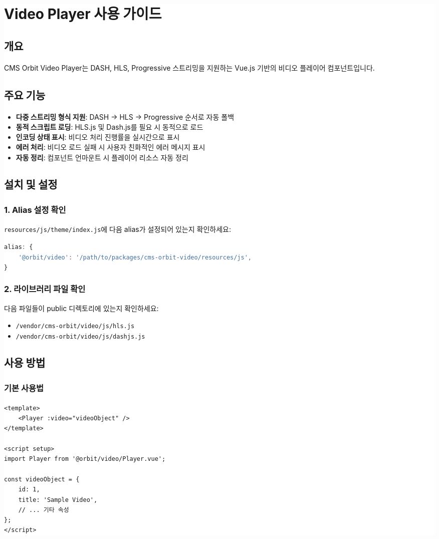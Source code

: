 # Video Player 사용 가이드

## 개요
CMS Orbit Video Player는 DASH, HLS, Progressive 스트리밍을 지원하는 Vue.js 기반의 비디오 플레이어 컴포넌트입니다.

## 주요 기능
- **다중 스트리밍 형식 지원**: DASH → HLS → Progressive 순서로 자동 폴백
- **동적 스크립트 로딩**: HLS.js 및 Dash.js를 필요 시 동적으로 로드
- **인코딩 상태 표시**: 비디오 처리 진행률을 실시간으로 표시
- **에러 처리**: 비디오 로드 실패 시 사용자 친화적인 에러 메시지 표시
- **자동 정리**: 컴포넌트 언마운트 시 플레이어 리소스 자동 정리

## 설치 및 설정

### 1. Alias 설정 확인
`resources/js/theme/index.js`에 다음 alias가 설정되어 있는지 확인하세요:

```javascript
alias: {
    '@orbit/video': '/path/to/packages/cms-orbit-video/resources/js',
}
```

### 2. 라이브러리 파일 확인
다음 파일들이 public 디렉토리에 있는지 확인하세요:
- `/vendor/cms-orbit/video/js/hls.js`
- `/vendor/cms-orbit/video/js/dashjs.js`

## 사용 방법

### 기본 사용법

```vue
<template>
    <Player :video="videoObject" />
</template>

<script setup>
import Player from '@orbit/video/Player.vue';

const videoObject = {
    id: 1,
    title: 'Sample Video',
    // ... 기타 속성
};
</script>
```
